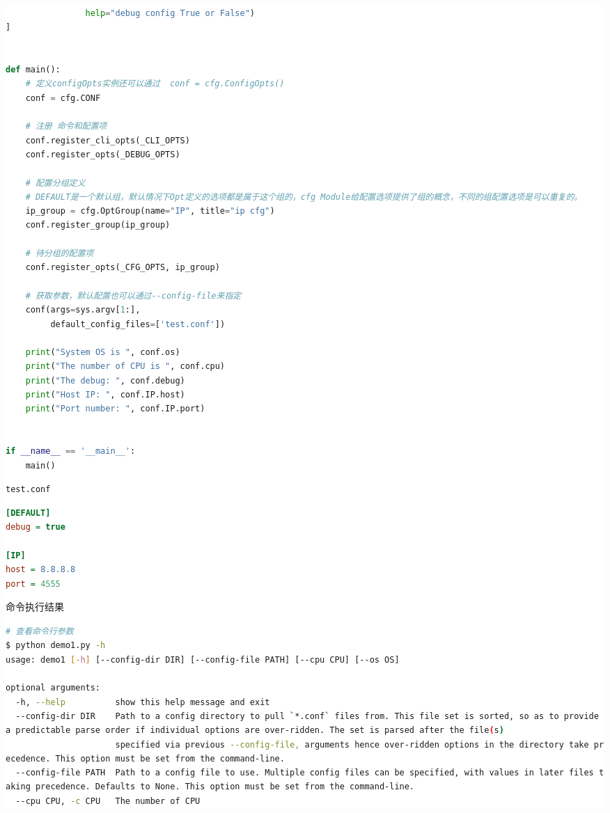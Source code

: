 ```python
                help="debug config True or False")
]


def main():
    # 定义configOpts实例还可以通过  conf = cfg.ConfigOpts()
    conf = cfg.CONF

    # 注册 命令和配置项
    conf.register_cli_opts(_CLI_OPTS)
    conf.register_opts(_DEBUG_OPTS)

    # 配置分组定义
    # DEFAULT是一个默认组，默认情况下Opt定义的选项都是属于这个组的，cfg Module给配置选项提供了组的概念，不同的组配置选项是可以重复的。
    ip_group = cfg.OptGroup(name="IP", title="ip cfg")
    conf.register_group(ip_group)

    # 待分组的配置项
    conf.register_opts(_CFG_OPTS, ip_group)

    # 获取参数，默认配置也可以通过--config-file来指定
    conf(args=sys.argv[1:],
         default_config_files=['test.conf'])

    print("System OS is ", conf.os)
    print("The number of CPU is ", conf.cpu)
    print("The debug: ", conf.debug)
    print("Host IP: ", conf.IP.host)
    print("Port number: ", conf.IP.port)


if __name__ == '__main__':
    main()
```

`test.conf`

```ini
[DEFAULT]
debug = true

[IP]
host = 8.8.8.8
port = 4555
```

命令执行结果

```sh
# 查看命令行参数
$ python demo1.py -h
usage: demo1 [-h] [--config-dir DIR] [--config-file PATH] [--cpu CPU] [--os OS]

optional arguments:
  -h, --help          show this help message and exit
  --config-dir DIR    Path to a config directory to pull `*.conf` files from. This file set is sorted, so as to provide a predictable parse order if individual options are over-ridden. The set is parsed after the file(s)
                      specified via previous --config-file, arguments hence over-ridden options in the directory take precedence. This option must be set from the command-line.
  --config-file PATH  Path to a config file to use. Multiple config files can be specified, with values in later files taking precedence. Defaults to None. This option must be set from the command-line.
  --cpu CPU, -c CPU   The number of CPU
```